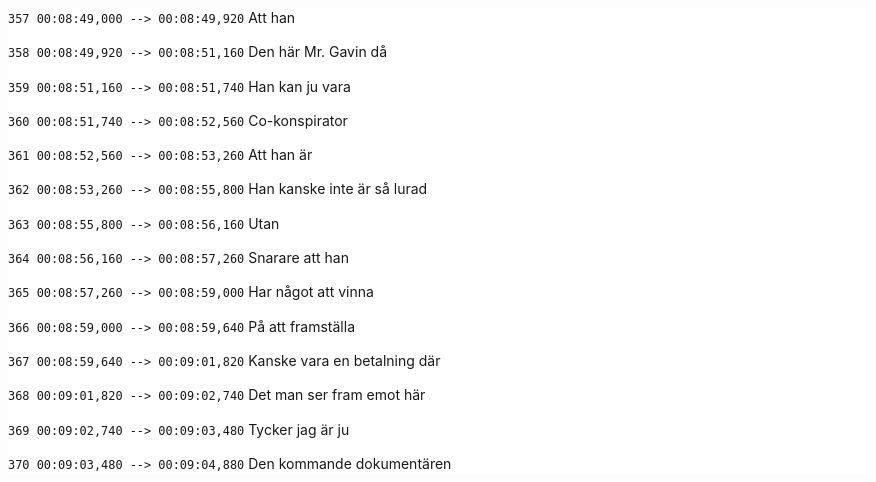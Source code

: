 `357 00:08:49,000 --> 00:08:49,920`
Att han



`358 00:08:49,920 --> 00:08:51,160`
Den här Mr. Gavin då



`359 00:08:51,160 --> 00:08:51,740`
Han kan ju vara



`360 00:08:51,740 --> 00:08:52,560`
Co-konspirator



`361 00:08:52,560 --> 00:08:53,260`
Att han är



`362 00:08:53,260 --> 00:08:55,800`
Han kanske inte är så lurad



`363 00:08:55,800 --> 00:08:56,160`
Utan



`364 00:08:56,160 --> 00:08:57,260`
Snarare att han



`365 00:08:57,260 --> 00:08:59,000`
Har något att vinna



`366 00:08:59,000 --> 00:08:59,640`
På att framställa



`367 00:08:59,640 --> 00:09:01,820`
Kanske vara en betalning där



`368 00:09:01,820 --> 00:09:02,740`
Det man ser fram emot här



`369 00:09:02,740 --> 00:09:03,480`
Tycker jag är ju



`370 00:09:03,480 --> 00:09:04,880`
Den kommande dokumentären



